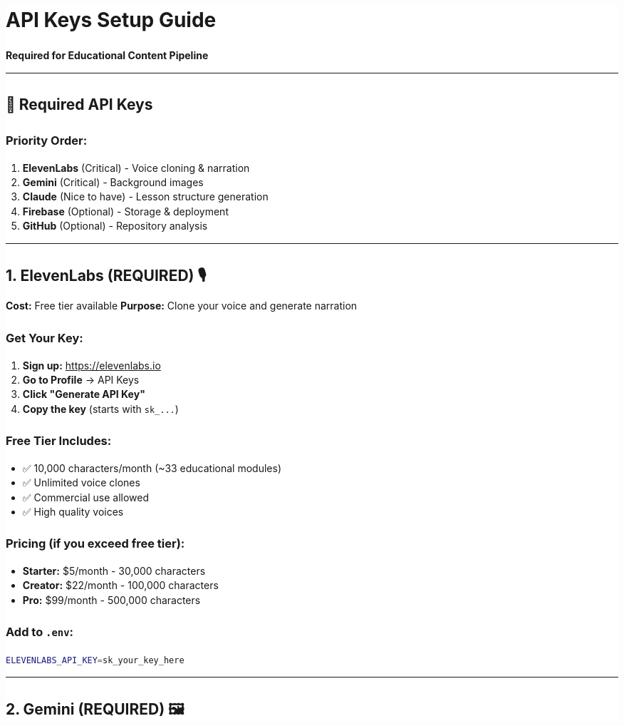 # API Keys Setup Guide

**Required for Educational Content Pipeline**

---

## 🔑 Required API Keys

### Priority Order:

1. **ElevenLabs** (Critical) - Voice cloning & narration
2. **Gemini** (Critical) - Background images
3. **Claude** (Nice to have) - Lesson structure generation
4. **Firebase** (Optional) - Storage & deployment
5. **GitHub** (Optional) - Repository analysis

---

## 1. ElevenLabs (REQUIRED) 🎙️

**Cost:** Free tier available
**Purpose:** Clone your voice and generate narration

### Get Your Key:

1. **Sign up:** https://elevenlabs.io
2. **Go to Profile** → API Keys
3. **Click "Generate API Key"**
4. **Copy the key** (starts with `sk_...`)

### Free Tier Includes:
- ✅ 10,000 characters/month (~33 educational modules)
- ✅ Unlimited voice clones
- ✅ Commercial use allowed
- ✅ High quality voices

### Pricing (if you exceed free tier):
- **Starter:** $5/month - 30,000 characters
- **Creator:** $22/month - 100,000 characters
- **Pro:** $99/month - 500,000 characters

### Add to `.env`:
```bash
ELEVENLABS_API_KEY=sk_your_key_here
```

---

## 2. Gemini (REQUIRED) 🖼️
